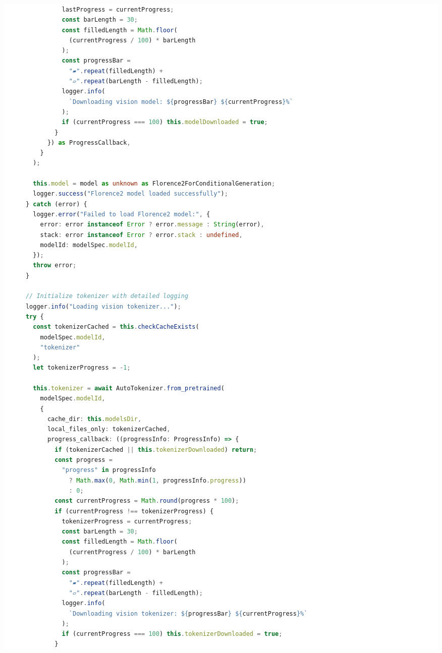 ```ts
                lastProgress = currentProgress;
                const barLength = 30;
                const filledLength = Math.floor(
                  (currentProgress / 100) * barLength
                );
                const progressBar =
                  "▰".repeat(filledLength) +
                  "▱".repeat(barLength - filledLength);
                logger.info(
                  `Downloading vision model: ${progressBar} ${currentProgress}%`
                );
                if (currentProgress === 100) this.modelDownloaded = true;
              }
            }) as ProgressCallback,
          }
        );

        this.model = model as unknown as Florence2ForConditionalGeneration;
        logger.success("Florence2 model loaded successfully");
      } catch (error) {
        logger.error("Failed to load Florence2 model:", {
          error: error instanceof Error ? error.message : String(error),
          stack: error instanceof Error ? error.stack : undefined,
          modelId: modelSpec.modelId,
        });
        throw error;
      }

      // Initialize tokenizer with detailed logging
      logger.info("Loading vision tokenizer...");
      try {
        const tokenizerCached = this.checkCacheExists(
          modelSpec.modelId,
          "tokenizer"
        );
        let tokenizerProgress = -1;

        this.tokenizer = await AutoTokenizer.from_pretrained(
          modelSpec.modelId,
          {
            cache_dir: this.modelsDir,
            local_files_only: tokenizerCached,
            progress_callback: ((progressInfo: ProgressInfo) => {
              if (tokenizerCached || this.tokenizerDownloaded) return;
              const progress =
                "progress" in progressInfo
                  ? Math.max(0, Math.min(1, progressInfo.progress))
                  : 0;
              const currentProgress = Math.round(progress * 100);
              if (currentProgress !== tokenizerProgress) {
                tokenizerProgress = currentProgress;
                const barLength = 30;
                const filledLength = Math.floor(
                  (currentProgress / 100) * barLength
                );
                const progressBar =
                  "▰".repeat(filledLength) +
                  "▱".repeat(barLength - filledLength);
                logger.info(
                  `Downloading vision tokenizer: ${progressBar} ${currentProgress}%`
                );
                if (currentProgress === 100) this.tokenizerDownloaded = true;
              }
```